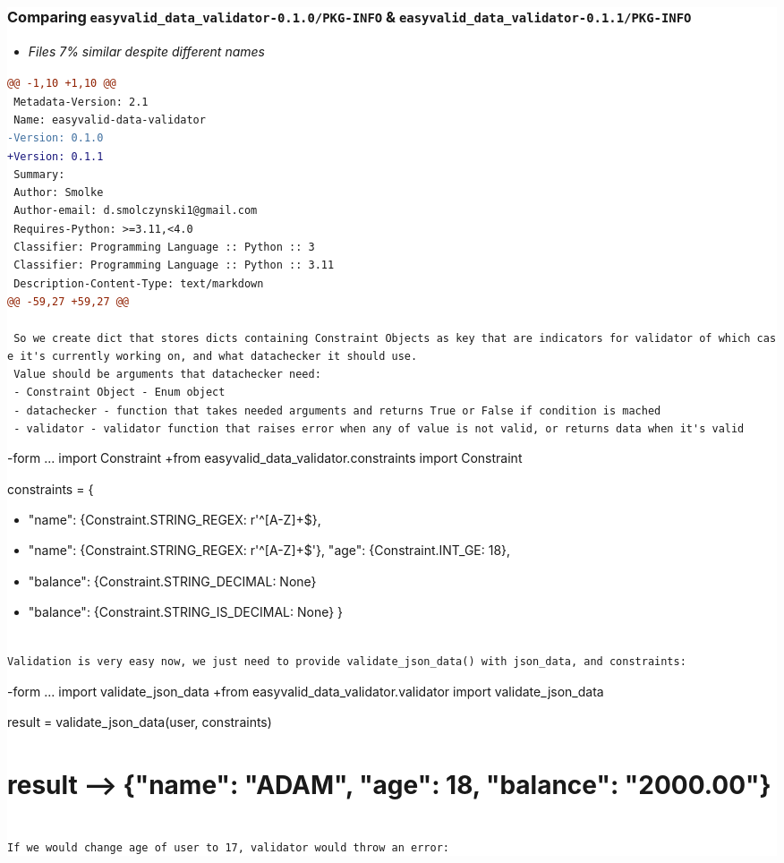 ### Comparing `easyvalid_data_validator-0.1.0/PKG-INFO` & `easyvalid_data_validator-0.1.1/PKG-INFO`

 * *Files 7% similar despite different names*

```diff
@@ -1,10 +1,10 @@
 Metadata-Version: 2.1
 Name: easyvalid-data-validator
-Version: 0.1.0
+Version: 0.1.1
 Summary: 
 Author: Smolke
 Author-email: d.smolczynski1@gmail.com
 Requires-Python: >=3.11,<4.0
 Classifier: Programming Language :: Python :: 3
 Classifier: Programming Language :: Python :: 3.11
 Description-Content-Type: text/markdown
@@ -59,27 +59,27 @@
 
 So we create dict that stores dicts containing Constraint Objects as key that are indicators for validator of which case it's currently working on, and what datachecker it should use.
 Value should be arguments that datachecker need:
 - Constraint Object - Enum object
 - datachecker - function that takes needed arguments and returns True or False if condition is mached
 - validator - validator function that raises error when any of value is not valid, or returns data when it's valid
 ```
-form ... import Constraint
+from easyvalid_data_validator.constraints import Constraint
 
 constraints = {
-    "name": {Constraint.STRING_REGEX: r'^[A-Z]+$},
+    "name": {Constraint.STRING_REGEX: r'^[A-Z]+$'},
     "age": {Constraint.INT_GE: 18},
-    "balance": {Constraint.STRING_DECIMAL: None}
+    "balance": {Constraint.STRING_IS_DECIMAL: None}
 }
 ```
 
 Validation is very easy now, we just need to provide validate_json_data() with json_data, and constraints:
 
 ```
-form ... import validate_json_data
+from easyvalid_data_validator.validator import validate_json_data
 
 result = validate_json_data(user, constraints)
 
 # result --> {"name": "ADAM", "age": 18, "balance": "2000.00"}
 ```
 
 If we would change age of user to 17, validator would throw an error:
```

